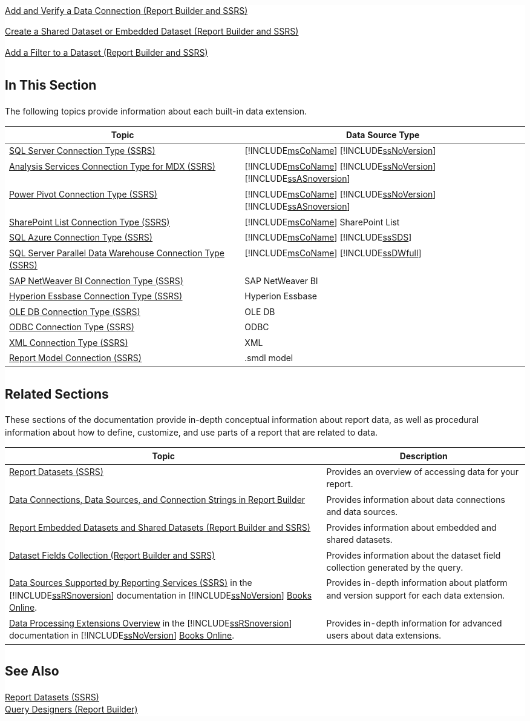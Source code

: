  [Add and Verify a Data Connection &#40;Report Builder and SSRS&#41;](../../reporting-services/report-data/add-and-verify-a-data-connection-report-builder-and-ssrs.md)  
  
 [Create a Shared Dataset or Embedded Dataset &#40;Report Builder and SSRS&#41;](../../reporting-services/report-data/create-a-shared-dataset-or-embedded-dataset-report-builder-and-ssrs.md)  
  
 [Add a Filter to a Dataset &#40;Report Builder and SSRS&#41;](../../reporting-services/report-data/add-a-filter-to-a-dataset-report-builder-and-ssrs.md)  
  
  
##  <a name="InThisSection"></a> In This Section  
 The following topics provide information about each built-in data extension.  
  
|Topic|Data Source Type|  
|-----------|----------------------|  
|[SQL Server Connection Type &#40;SSRS&#41;](../../reporting-services/report-data/sql-server-connection-type-ssrs.md)|[!INCLUDE[msCoName](../../includes/msconame-md.md)] [!INCLUDE[ssNoVersion](../../includes/ssnoversion-md.md)]|  
|[Analysis Services Connection Type for MDX &#40;SSRS&#41;](../../reporting-services/report-data/analysis-services-connection-type-for-mdx-ssrs.md)|[!INCLUDE[msCoName](../../includes/msconame-md.md)] [!INCLUDE[ssNoVersion](../../includes/ssnoversion-md.md)] [!INCLUDE[ssASnoversion](../../includes/ssasnoversion-md.md)]|  
|[Power Pivot Connection Type &#40;SSRS&#41;](../../reporting-services/report-data/power-pivot-connection-type-ssrs.md)|[!INCLUDE[msCoName](../../includes/msconame-md.md)] [!INCLUDE[ssNoVersion](../../includes/ssnoversion-md.md)] [!INCLUDE[ssASnoversion](../../includes/ssasnoversion-md.md)]|  
|[SharePoint List Connection Type &#40;SSRS&#41;](../../reporting-services/report-data/sharepoint-list-connection-type-ssrs.md)|[!INCLUDE[msCoName](../../includes/msconame-md.md)] SharePoint List|  
|[SQL Azure Connection Type &#40;SSRS&#41;](../../reporting-services/report-data/sql-azure-connection-type-ssrs.md)|[!INCLUDE[msCoName](../../includes/msconame-md.md)] [!INCLUDE[ssSDS](../../includes/sssds-md.md)]|  
|[SQL Server Parallel Data Warehouse Connection Type &#40;SSRS&#41;](../../reporting-services/report-data/sql-server-parallel-data-warehouse-connection-type-ssrs.md)|[!INCLUDE[msCoName](../../includes/msconame-md.md)] [!INCLUDE[ssDWfull](../../includes/ssdwfull-md.md)]|  
|[SAP NetWeaver BI Connection Type &#40;SSRS&#41;](../../reporting-services/report-data/sap-netweaver-bi-connection-type-ssrs.md)|SAP NetWeaver BI|  
|[Hyperion Essbase Connection Type &#40;SSRS&#41;](../../reporting-services/report-data/hyperion-essbase-connection-type-ssrs.md)|Hyperion Essbase|  
|[OLE DB Connection Type &#40;SSRS&#41;](../../reporting-services/report-data/ole-db-connection-type-ssrs.md)|OLE DB|  
|[ODBC Connection Type &#40;SSRS&#41;](../../reporting-services/report-data/odbc-connection-type-ssrs.md)|ODBC|  
|[XML Connection Type &#40;SSRS&#41;](../../reporting-services/report-data/xml-connection-type-ssrs.md)|XML|  
|[Report Model Connection &#40;SSRS&#41;](../../reporting-services/report-data/report-model-connection-ssrs.md)|.smdl model|  
  
  
##  <a name="Related"></a> Related Sections  
 These sections of the documentation provide in-depth conceptual information about report data, as well as procedural information about how to define, customize, and use parts of a report that are related to data.  
  
|Topic|Description|  
|-----------|-----------------|  
|[Report Datasets &#40;SSRS&#41;](../../reporting-services/report-data/report-datasets-ssrs.md)|Provides an overview of accessing data for your report.|  
|[Data Connections, Data Sources, and Connection Strings in Report Builder](https://msdn.microsoft.com/library/7e103637-4371-43d7-821c-d269c2cc1b34)|Provides information about data connections and data sources.|  
|[Report Embedded Datasets and Shared Datasets &#40;Report Builder and SSRS&#41;](../../reporting-services/report-data/report-embedded-datasets-and-shared-datasets-report-builder-and-ssrs.md)|Provides information about embedded and shared datasets.|  
|[Dataset Fields Collection &#40;Report Builder and SSRS&#41;](../../reporting-services/report-data/dataset-fields-collection-report-builder-and-ssrs.md)|Provides information about the dataset field collection generated by the query.|  
|[Data Sources Supported by Reporting Services &#40;SSRS&#41;](../../reporting-services/report-data/data-sources-supported-by-reporting-services-ssrs.md) in the [!INCLUDE[ssRSnoversion](../../includes/ssrsnoversion-md.md)] documentation in [!INCLUDE[ssNoVersion](../../includes/ssnoversion-md.md)] [Books Online](https://go.microsoft.com/fwlink/?linkid=121312).|Provides in-depth information about platform and version support for each data extension.|  
|[Data Processing Extensions Overview](../../reporting-services/extensions/data-processing/data-processing-extensions-overview.md) in the [!INCLUDE[ssRSnoversion](../../includes/ssrsnoversion-md.md)] documentation in [!INCLUDE[ssNoVersion](../../includes/ssnoversion-md.md)] [Books Online](https://go.microsoft.com/fwlink/?linkid=121312).|Provides in-depth information for advanced users about data extensions.|  
  
  
## See Also  
 [Report Datasets &#40;SSRS&#41;](../../reporting-services/report-data/report-datasets-ssrs.md)   
 [Query Designers &#40;Report Builder&#41;](https://msdn.microsoft.com/library/553f0d4e-8b1d-4148-9321-8b41a1e8e1b9)  
  
  
